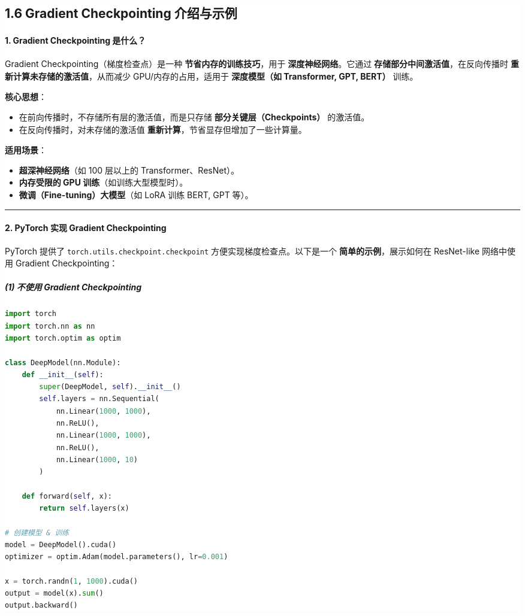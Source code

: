 



## 1.6 Gradient Checkpointing 介绍与示例

#### 1. **Gradient Checkpointing 是什么？**

Gradient Checkpointing（梯度检查点）是一种 **节省内存的训练技巧**，用于 **深度神经网络**。它通过 **存储部分中间激活值**，在反向传播时 **重新计算未存储的激活值**，从而减少 GPU/内存的占用，适用于 **深度模型（如 Transformer, GPT, BERT）** 训练。

**核心思想**：

- 在前向传播时，不存储所有层的激活值，而是只存储 **部分关键层（Checkpoints）** 的激活值。
- 在反向传播时，对未存储的激活值 **重新计算**，节省显存但增加了一些计算量。

**适用场景**：

- **超深神经网络**（如 100 层以上的 Transformer、ResNet）。
- **内存受限的 GPU 训练**（如训练大型模型时）。
- **微调（Fine-tuning）大模型**（如 LoRA 训练 BERT, GPT 等）。

------

#### 2. **PyTorch 实现 Gradient Checkpointing**

PyTorch 提供了 `torch.utils.checkpoint.checkpoint` 方便实现梯度检查点。以下是一个 **简单的示例**，展示如何在 ResNet-like 网络中使用 Gradient Checkpointing：

##### **(1) 不使用 Gradient Checkpointing**

```python
import torch
import torch.nn as nn
import torch.optim as optim

class DeepModel(nn.Module):
    def __init__(self):
        super(DeepModel, self).__init__()
        self.layers = nn.Sequential(
            nn.Linear(1000, 1000),
            nn.ReLU(),
            nn.Linear(1000, 1000),
            nn.ReLU(),
            nn.Linear(1000, 10)
        )

    def forward(self, x):
        return self.layers(x)

# 创建模型 & 训练
model = DeepModel().cuda()
optimizer = optim.Adam(model.parameters(), lr=0.001)

x = torch.randn(1, 1000).cuda()
output = model(x).sum()
output.backward()
```
